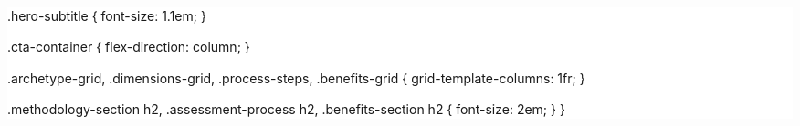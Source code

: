   .hero-subtitle {
    font-size: 1.1em;
  }
  
  .cta-container {
    flex-direction: column;
  }
  
  .archetype-grid,
  .dimensions-grid,
  .process-steps,
  .benefits-grid {
    grid-template-columns: 1fr;
  }
  
  .methodology-section h2,
  .assessment-process h2,
  .benefits-section h2 {
    font-size: 2em;
  }
}
</style>